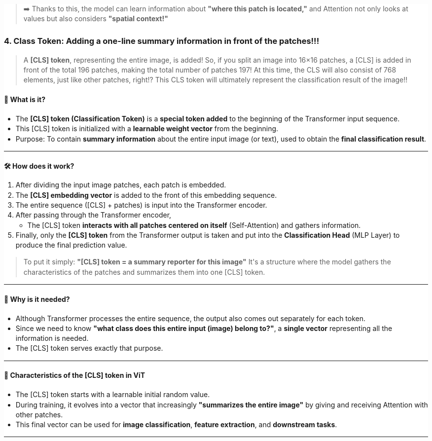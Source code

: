 > ➡️ Thanks to this, the model can learn information about **"where this patch is located,"**
> and Attention not only looks at values but also considers **"spatial context!"**

### 4. Class Token: Adding a one-line summary information in front of the patches!!!

> A **[CLS] token**, representing the entire image, is added!
> So, if you split an image into 16×16 patches, a [CLS] is added in front of the total 196 patches, making the total number of patches 197!
> At this time, the CLS will also consist of 768 elements, just like other patches, right!?
> This CLS token will ultimately represent the classification result of the image!!

#### 📌 What is it?

- The **[CLS] token (Classification Token)** is a **special token added** to the beginning of the Transformer input sequence.
- This [CLS] token is initialized with a **learnable weight vector** from the beginning.
- Purpose:
  To contain **summary information** about the entire input image (or text),
  used to obtain the **final classification result**.

---

#### 🛠️ How does it work?

1. After dividing the input image patches, each patch is embedded.
2. The **[CLS] embedding vector** is added to the front of this embedding sequence.
3. The entire sequence ([CLS] + patches) is input into the Transformer encoder.
4. After passing through the Transformer encoder,
   - The [CLS] token **interacts with all patches centered on itself** (Self-Attention) and gathers information.
5. Finally, only the **[CLS] token** from the Transformer output is taken and
   put into the **Classification Head** (MLP Layer) to produce the final prediction value.

> To put it simply:
> **"[CLS] token = a summary reporter for this image"**
> It's a structure where the model gathers the characteristics of the patches and summarizes them into one [CLS] token.

---

#### 🎯 Why is it needed?

- Although Transformer processes the entire sequence,
  the output also comes out separately for each token.
- Since we need to know **"what class does this entire input (image) belong to?"**,
  a **single vector** representing all the information is needed.
- The [CLS] token serves exactly that purpose.

---

#### 🧠 Characteristics of the [CLS] token in ViT

- The [CLS] token starts with a learnable initial random value.
- During training, it evolves into a vector that increasingly **"summarizes the entire image"** by giving and receiving Attention with other patches.
- This final vector can be used for **image classification**, **feature extraction**, and **downstream tasks**.

---